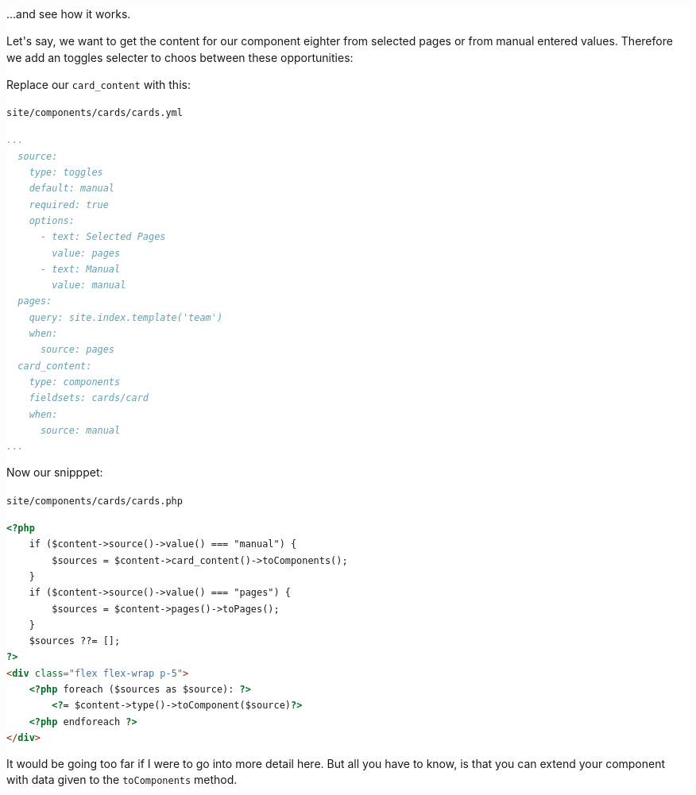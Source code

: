 ...and see how it works.

Let's say, we want to get the content for our component eighter from selected pages or from manual entered values. Therefore we add an toggles selecter to choos between these opportunities:

Replace our `card_content` with this:

`site/components/cards/cards.yml`
```yml
...
  source:
    type: toggles
    default: manual
    required: true
    options:
      - text: Selected Pages
        value: pages
      - text: Manual
        value: manual
  pages:
    query: site.index.template('team')
    when:
      source: pages
  card_content:
    type: components
    fieldsets: cards/card
    when:
      source: manual
...
```


Now our snipppet:

`site/components/cards/cards.php`
```html
<?php 
    if ($content->source()->value() === "manual") {
        $sources = $content->card_content()->toComponents();
    } 
    if ($content->source()->value() === "pages") {
        $sources = $content->pages()->toPages();
    }
    $sources ??= [];
?>
<div class="flex flex-wrap p-5">
    <?php foreach ($sources as $source): ?>
        <?= $content->type()->toComponent($source)?>
    <?php endforeach ?>
</div>
```

It would be going too far if I were to go into more detail here. But all you have to know, is that you can extend your component with data given to the `toComponents` method.
